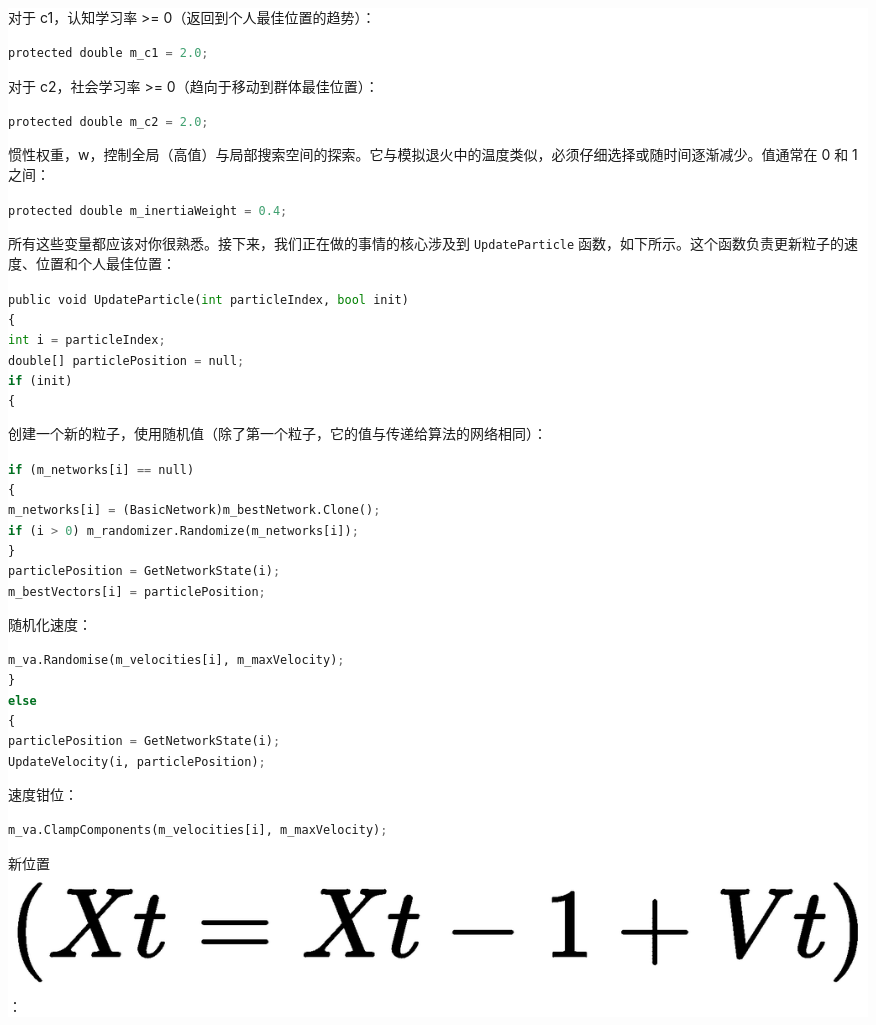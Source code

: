 对于 c1，认知学习率 >= 0（返回到个人最佳位置的趋势）：

```py
protected double m_c1 = 2.0;
```

对于 c2，社会学习率 >= 0（趋向于移动到群体最佳位置）：

```py
protected double m_c2 = 2.0;
```

惯性权重，w，控制全局（高值）与局部搜索空间的探索。它与模拟退火中的温度类似，必须仔细选择或随时间逐渐减少。值通常在 0 和 1 之间：

```py
protected double m_inertiaWeight = 0.4;
```

所有这些变量都应该对你很熟悉。接下来，我们正在做的事情的核心涉及到 `UpdateParticle` 函数，如下所示。这个函数负责更新粒子的速度、位置和个人最佳位置：

```py
public void UpdateParticle(int particleIndex, bool init)
{
int i = particleIndex;
double[] particlePosition = null;
if (init)
{
```

创建一个新的粒子，使用随机值（除了第一个粒子，它的值与传递给算法的网络相同）：

```py
if (m_networks[i] == null)
{
m_networks[i] = (BasicNetwork)m_bestNetwork.Clone();
if (i > 0) m_randomizer.Randomize(m_networks[i]);
}
particlePosition = GetNetworkState(i);
m_bestVectors[i] = particlePosition;
```

随机化速度：

```py
m_va.Randomise(m_velocities[i], m_maxVelocity);
}
else
{
particlePosition = GetNetworkState(i);
UpdateVelocity(i, particlePosition);
```

速度钳位：

```py
m_va.ClampComponents(m_velocities[i], m_maxVelocity);
```

新位置 ![图片](img/f955e8d5-b0d4-4511-b36a-a2f15a21981e.png)：
